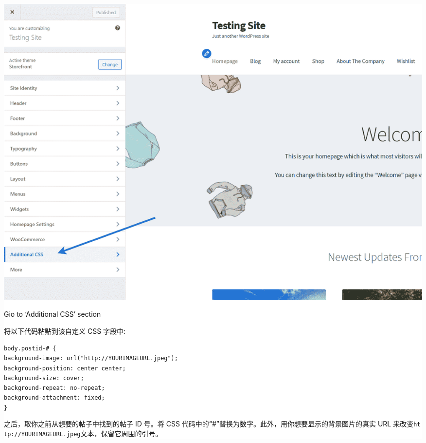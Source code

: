 ![Gio to 'Additional CSS' section](img/758b29638161b9044b7418ed956384f4.png)

Gio to ‘Additional CSS’ section



将以下代码粘贴到该自定义 CSS 字段中:

```
body.postid-# { 
background-image: url("http://YOURIMAGEURL.jpeg"); 
background-position: center center; 
background-size: cover; 
background-repeat: no-repeat; 
background-attachment: fixed;
}
```

之后，取你之前从想要的帖子中找到的帖子 ID 号。将 CSS 代码中的“#”替换为数字。此外，用你想要显示的背景图片的真实 URL 来改变`http://YOURIMAGEURL.jpeg`文本，保留它周围的引号。

